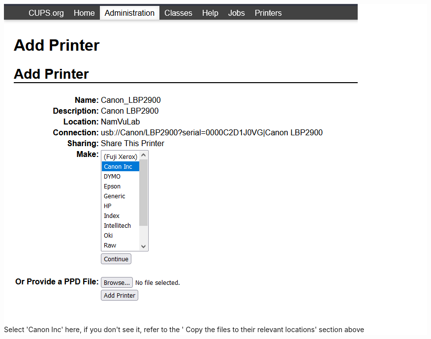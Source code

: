 ![](images/image-6.png)

<figcaption>

Select 'Canon Inc' here, if you don't see it, refer to the ' Copy the files to their relevant locations' section above

</figcaption>

</figure>

<figure>
